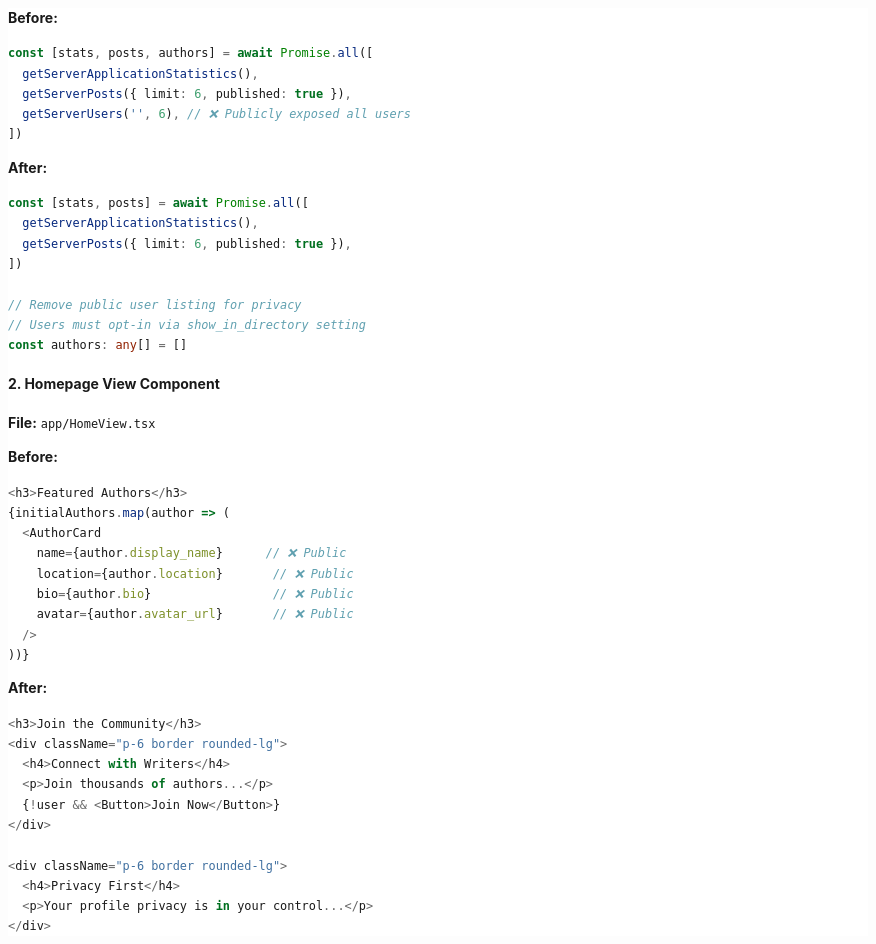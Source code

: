 **Before:**

```typescript
const [stats, posts, authors] = await Promise.all([
  getServerApplicationStatistics(),
  getServerPosts({ limit: 6, published: true }),
  getServerUsers('', 6), // ❌ Publicly exposed all users
])
```

**After:**

```typescript
const [stats, posts] = await Promise.all([
  getServerApplicationStatistics(),
  getServerPosts({ limit: 6, published: true }),
])

// Remove public user listing for privacy
// Users must opt-in via show_in_directory setting
const authors: any[] = []
```

#### 2. Homepage View Component

**File:** `app/HomeView.tsx`

**Before:**

```typescript
<h3>Featured Authors</h3>
{initialAuthors.map(author => (
  <AuthorCard
    name={author.display_name}      // ❌ Public
    location={author.location}       // ❌ Public
    bio={author.bio}                 // ❌ Public
    avatar={author.avatar_url}       // ❌ Public
  />
))}
```

**After:**

```typescript
<h3>Join the Community</h3>
<div className="p-6 border rounded-lg">
  <h4>Connect with Writers</h4>
  <p>Join thousands of authors...</p>
  {!user && <Button>Join Now</Button>}
</div>

<div className="p-6 border rounded-lg">
  <h4>Privacy First</h4>
  <p>Your profile privacy is in your control...</p>
</div>
```
